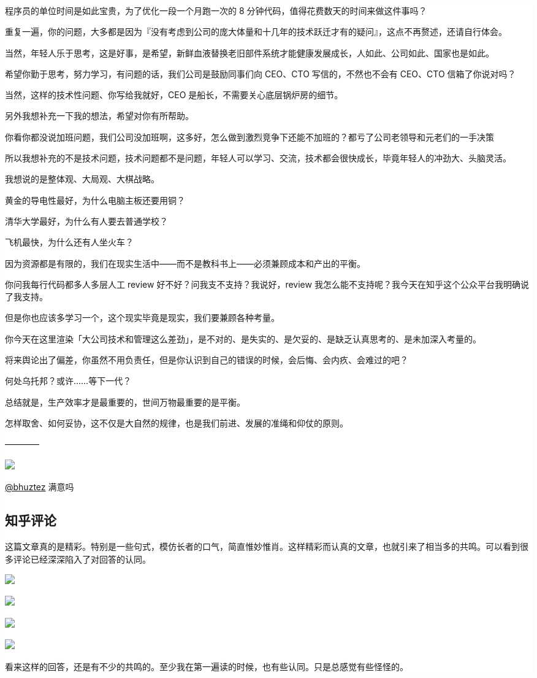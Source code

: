 程序员的单位时间是如此宝贵，为了优化一段一个月跑一次的 8 分钟代码，值得花费数天的时间来做这件事吗？

重复一遍，你的问题，大多都是因为『没有考虑到公司的庞大体量和十几年的技术跃迁才有的疑问』，这点不再赘述，还请自行体会。

当然，年轻人乐于思考，这是好事，是希望，新鲜血液替换老旧部件系统才能健康发展成长，人如此、公司如此、国家也是如此。

希望你勤于思考，努力学习，有问题的话，我们公司是鼓励同事们向 CEO、CTO 写信的，不然也不会有 CEO、CTO 信箱了你说对吗？

当然，这样的技术性问题、你写给我就好，CEO 是船长，不需要关心底层锅炉房的细节。

另外我想补充一下我的想法，希望对你有所帮助。

你看你都没说加班问题，我们公司没加班啊，这多好，怎么做到激烈竞争下还能不加班的？都亏了公司老领导和元老们的一手决策

所以我想补充的不是技术问题，技术问题都不是问题，年轻人可以学习、交流，技术都会很快成长，毕竟年轻人的冲劲大、头脑灵活。

我想说的是整体观、大局观、大棋战略。

黄金的导电性最好，为什么电脑主板还要用铜？

清华大学最好，为什么有人要去普通学校？

飞机最快，为什么还有人坐火车？

因为资源都是有限的，我们在现实生活中——而不是教科书上——必须兼顾成本和产出的平衡。

你问我每行代码都多人多层人工 review 好不好？问我支不支持？我说好，review 我怎么能不支持呢？我今天在知乎这个公众平台我明确说了我支持。

但是你也应该多学习一个，这个现实毕竟是现实，我们要兼顾各种考量。

你今天在这里渲染「大公司技术和管理这么差劲」，是不对的、是失实的、是欠妥的、是缺乏认真思考的、是未加深入考量的。

将来舆论出了偏差，你虽然不用负责任，但是你认识到自己的错误的时候，会后悔、会内疚、会难过的吧？

何处乌托邦？或许……等下一代？

总结就是，生产效率才是最重要的，世间万物最重要的是平衡。

怎样取舍、如何妥协，这不仅是大自然的规律，也是我们前进、发展的准绳和仰仗的原则。

————

![](http://xuxinkun.github.io/img/zhihu/7.png)

[@bhuztez](//www.zhihu.com/people/dcddea61834f6b2dcb515f393fe29575) 满意吗

## 知乎评论

这篇文章真的是精彩。特别是一些句式，模仿长者的口气，简直惟妙惟肖。这样精彩而认真的文章，也就引来了相当多的共鸣。可以看到很多评论已经深深陷入了对回答的认同。

![](http://xuxinkun.github.io/img/zhihu/1.png)

![](http://xuxinkun.github.io/img/zhihu/2.png)

![](http://xuxinkun.github.io/img/zhihu/3.png)

![](http://xuxinkun.github.io/img/zhihu/4.png)

看来这样的回答，还是有不少的共鸣的。至少我在第一遍读的时候，也有些认同。只是总感觉有些怪怪的。
